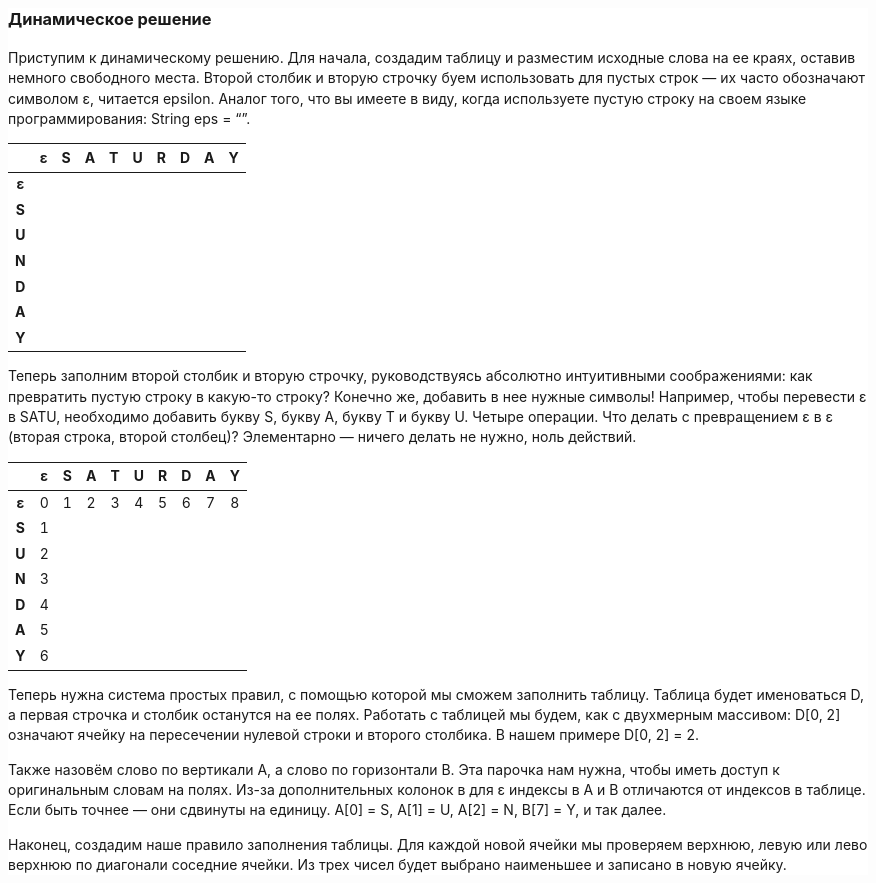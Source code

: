 ### Динамическое решение

Приступим к динамическому решению. Для начала, создадим таблицу и разместим исходные слова на ее краях, оставив немного свободного места. Второй столбик и вторую строчку буем использовать для пустых строк — их часто обозначают символом ε, читается epsilon. Аналог того, что вы имеете в виду, когда используете пустую строку на своем языке программирования: String eps = “”.

|       |  ε   |  S   |  A   |  T   |  U   |  R   |  D   |  A   |  Y   |
| :---: | :--: | :--: | :--: | :--: | :--: | :--: | :--: | :--: | :--: |
| **ε** |      |      |      |      |      |      |      |      |      |
| **S** |      |      |      |      |      |      |      |      |      |
| **U** |      |      |      |      |      |      |      |      |      |
| **N** |      |      |      |      |      |      |      |      |      |
| **D** |      |      |      |      |      |      |      |      |      |
| **A** |      |      |      |      |      |      |      |      |      |
| **Y** |      |      |      |      |      |      |      |      |      |

Теперь заполним второй столбик и вторую строчку, руководствуясь абсолютно интуитивными соображениями: как превратить пустую строку в какую-то строку? Конечно же, добавить в нее нужные символы! Например, чтобы перевести ε в SATU, необходимо добавить букву S, букву A, букву T и букву U. Четыре операции. Что делать с превращением ε в ε (вторая строка, второй столбец)? Элементарно — ничего делать не нужно, ноль действий.

|       |  ε   |  S   |  A   |  T   |  U   |  R   |  D   |  A   |  Y   |
| :---: | :--: | :--: | :--: | :--: | :--: | :--: | :--: | :--: | :--: |
| **ε** |  0   |  1   |  2   |  3   |  4   |  5   |  6   |  7   |  8   |
| **S** |  1   |      |      |      |      |      |      |      |      |
| **U** |  2   |      |      |      |      |      |      |      |      |
| **N** |  3   |      |      |      |      |      |      |      |      |
| **D** |  4   |      |      |      |      |      |      |      |      |
| **A** |  5   |      |      |      |      |      |      |      |      |
| **Y** |  6   |      |      |      |      |      |      |      |      |

Теперь нужна система простых правил, с помощью которой мы сможем заполнить таблицу. Таблица будет именоваться D, а первая строчка и столбик останутся на ее полях. Работать с таблицей мы будем, как с двухмерным массивом: D[0, 2] означают ячейку на пересечении нулевой строки и второго столбика. В нашем примере D[0, 2] = 2.

Также назовём слово по вертикали A, а слово по горизонтали B. Эта парочка нам нужна, чтобы иметь доступ к оригинальным словам на полях. Из-за дополнительных колонок в для ε индексы в A и B отличаются от индексов в таблице. Если быть точнее — они сдвинуты на единицу. A[0] = S, A[1] = U, A[2] = N, B[7] = Y, и так далее.

Наконец, создадим наше правило заполнения таблицы. Для каждой новой ячейки мы проверяем верхнюю, левую или лево верхнюю по диагонали соседние ячейки. Из трех чисел будет выбрано наименьшее и записано в новую ячейку.
